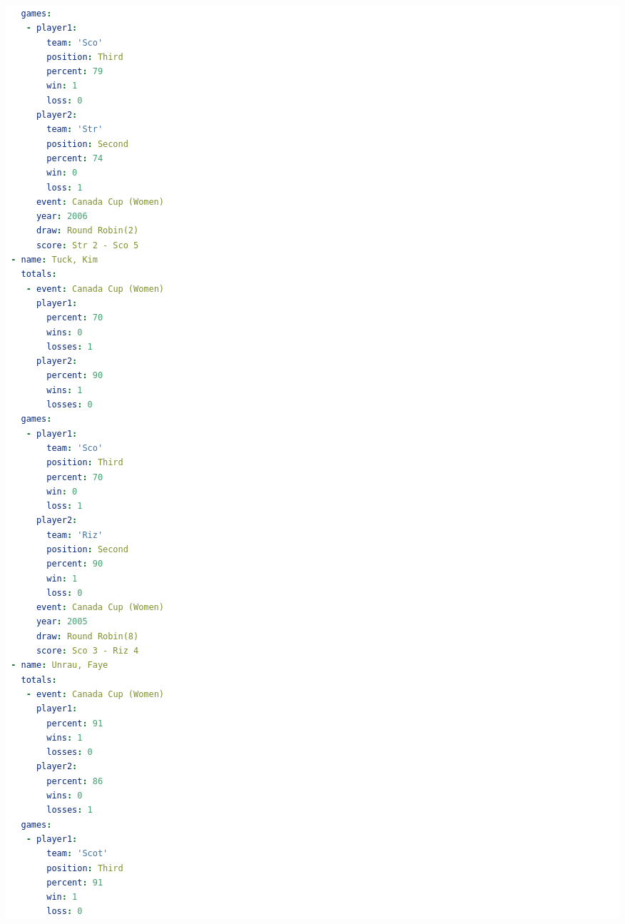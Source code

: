 ```yaml
   games:
    - player1:
        team: 'Sco'
        position: Third
        percent: 79
        win: 1
        loss: 0
      player2:
        team: 'Str'
        position: Second
        percent: 74
        win: 0
        loss: 1
      event: Canada Cup (Women)
      year: 2006
      draw: Round Robin(2)
      score: Str 2 - Sco 5
 - name: Tuck, Kim
   totals:
    - event: Canada Cup (Women)
      player1:
        percent: 70
        wins: 0
        losses: 1
      player2:
        percent: 90
        wins: 1
        losses: 0
   games:
    - player1:
        team: 'Sco'
        position: Third
        percent: 70
        win: 0
        loss: 1
      player2:
        team: 'Riz'
        position: Second
        percent: 90
        win: 1
        loss: 0
      event: Canada Cup (Women)
      year: 2005
      draw: Round Robin(8)
      score: Sco 3 - Riz 4
 - name: Unrau, Faye
   totals:
    - event: Canada Cup (Women)
      player1:
        percent: 91
        wins: 1
        losses: 0
      player2:
        percent: 86
        wins: 0
        losses: 1
   games:
    - player1:
        team: 'Scot'
        position: Third
        percent: 91
        win: 1
        loss: 0
```